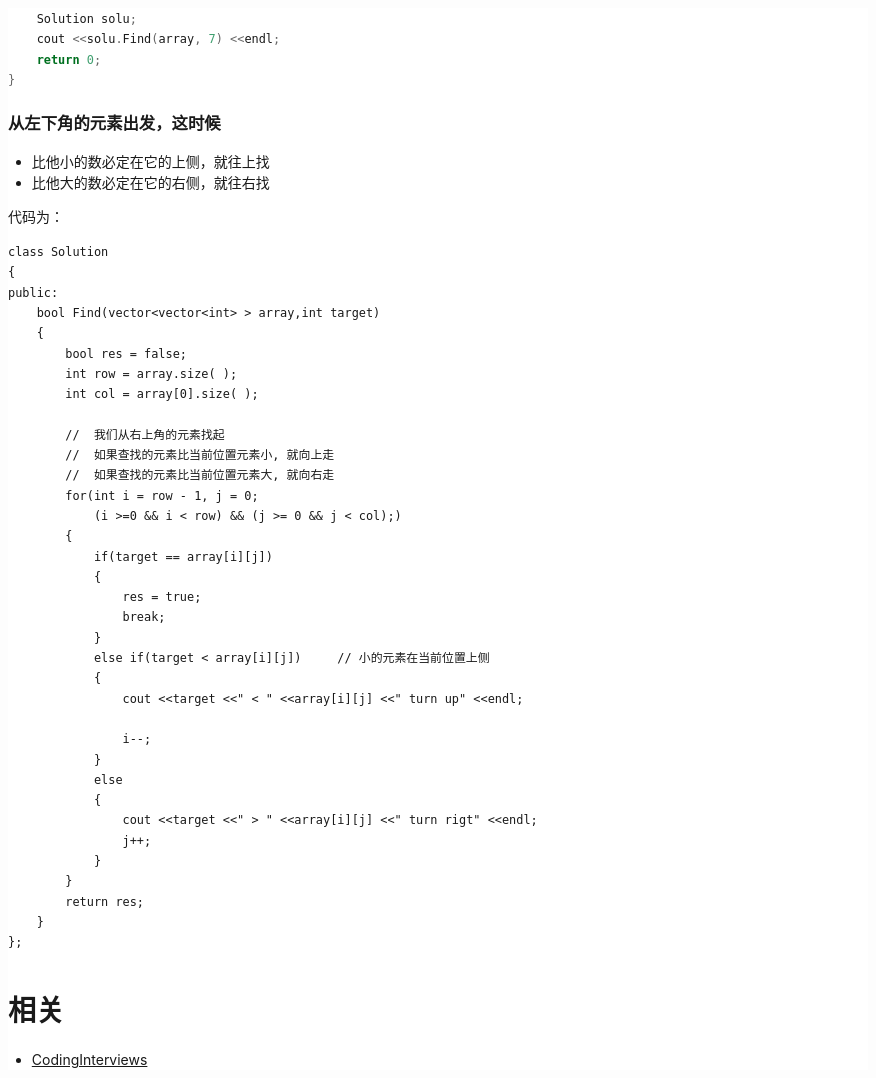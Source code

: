 ```cpp
    Solution solu;
    cout <<solu.Find(array, 7) <<endl;
    return 0;
}
```



### 从左下角的元素出发，这时候


- 比他小的数必定在它的上侧，就往上找
- 比他大的数必定在它的右侧，就往右找


代码为：

```
class Solution
{
public:
    bool Find(vector<vector<int> > array,int target)
    {
        bool res = false;
        int row = array.size( );
        int col = array[0].size( );

        //  我们从右上角的元素找起
        //  如果查找的元素比当前位置元素小, 就向上走
        //  如果查找的元素比当前位置元素大, 就向右走
        for(int i = row - 1, j = 0;
            (i >=0 && i < row) && (j >= 0 && j < col);)
        {
            if(target == array[i][j])
            {
                res = true;
                break;
            }
            else if(target < array[i][j])     // 小的元素在当前位置上侧
            {
                cout <<target <<" < " <<array[i][j] <<" turn up" <<endl;

                i--;
            }
            else
            {
                cout <<target <<" > " <<array[i][j] <<" turn rigt" <<endl;
                j++;
            }
        }
        return res;
    }
};
```



# 相关

- [CodingInterviews](https://github.com/gatieme/CodingInterviews)
